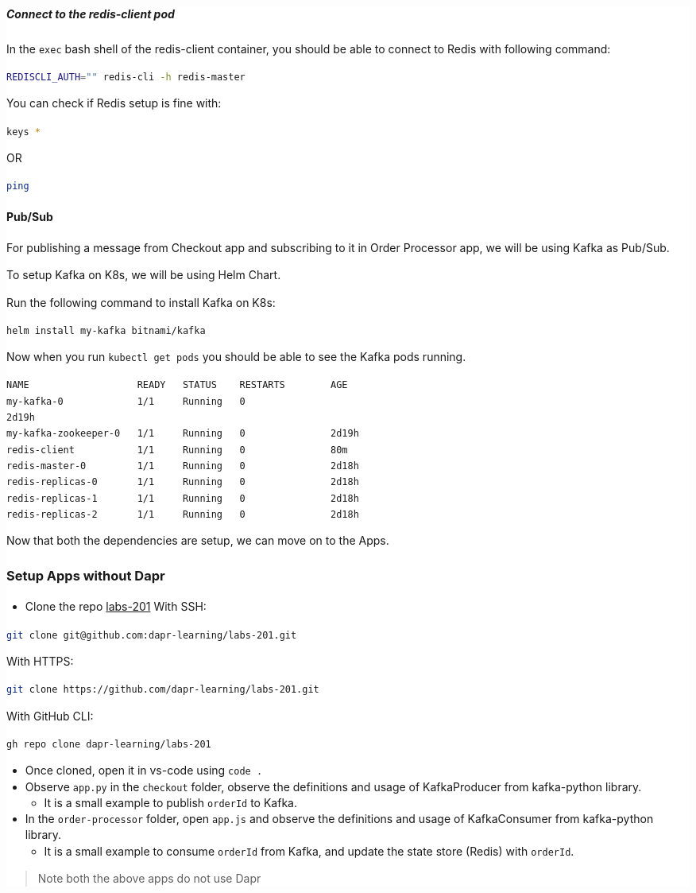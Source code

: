 ##### Connect to the redis-client pod
In the `exec` bash shell of the redis-client container, you should be able to connect to Redis with following command:

```bash
REDISCLI_AUTH="" redis-cli -h redis-master
```

You can check if Redis setup is fine with:

```bash
keys *
```
OR
```bash
ping
```

#### Pub/Sub

For publishing a message from Checkout app and subscribing to it in Order Processor app, we will be using Kafka as Pub/Sub.

To setup Kafka on K8s, we will be using Helm Chart.

Run the following command to install Kafka on K8s:

```bash
helm install my-kafka bitnami/kafka
```

Now when you run `kubectl get pods` you should be able to see the Kafka pods running.

```
NAME                   READY   STATUS    RESTARTS        AGE
my-kafka-0             1/1     Running   0
2d19h
my-kafka-zookeeper-0   1/1     Running   0               2d19h
redis-client           1/1     Running   0               80m
redis-master-0         1/1     Running   0               2d18h
redis-replicas-0       1/1     Running   0               2d18h
redis-replicas-1       1/1     Running   0               2d18h
redis-replicas-2       1/1     Running   0               2d18h
```

Now that both the dependencies are setup, we can move on to the Apps.

### Setup Apps without Dapr

- Clone the repo [labs-201](https://github.com/dapr-learning/labs-201)
With SSH:
```bash
git clone git@github.com:dapr-learning/labs-201.git
```
With HTTPS:
```bash
git clone https://github.com/dapr-learning/labs-201.git
```
With GitHub CLI:
```bash
gh repo clone dapr-learning/labs-201
```
- Once cloned, open it in vs-code using `code .`
- Observe `app.py` in the `checkout` folder, observe the definitions and usage of KafkaProducer from kafka-python library.
    - It is a small example to publish `orderId` to Kafka.
- In the `order-processor` folder, open `app.js` and observe the definitions and usage of KafkaConsumer from kafka-python library.
    - It is a small example to consume `orderId` from Kafka, and update the state store (Redis) with `orderId`.
> Note both the above apps do not use Dapr
